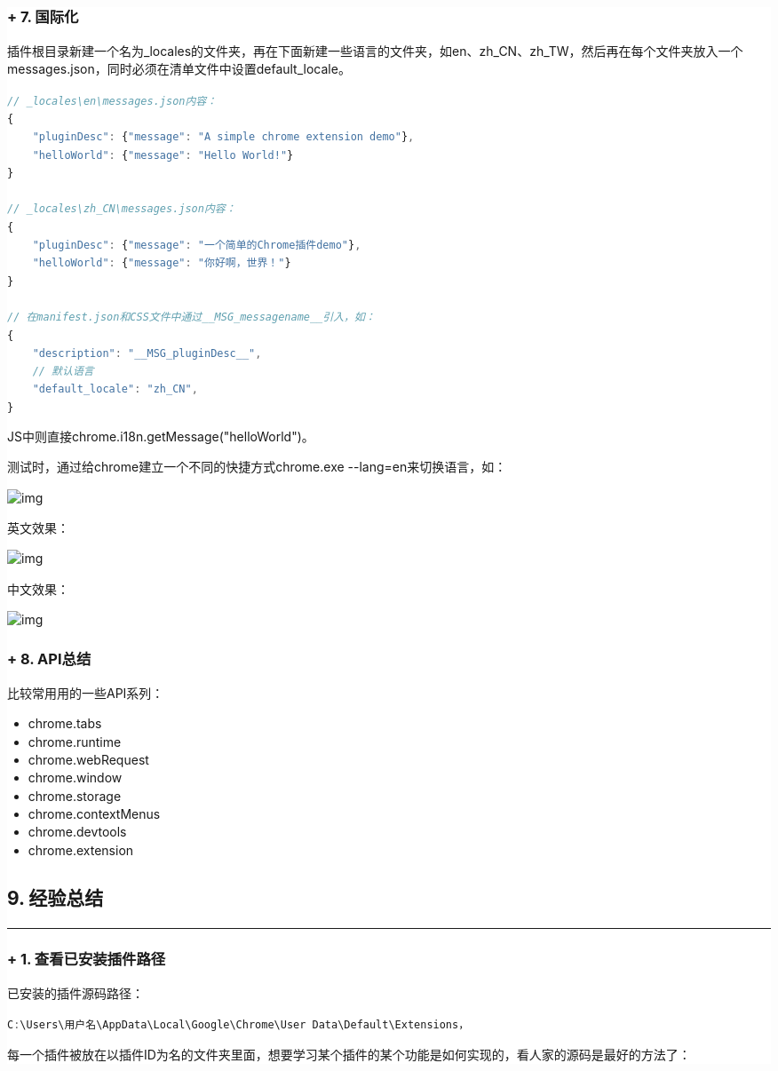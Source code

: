 ### + 7. 国际化
插件根目录新建一个名为_locales的文件夹，再在下面新建一些语言的文件夹，如en、zh_CN、zh_TW，然后再在每个文件夹放入一个messages.json，同时必须在清单文件中设置default_locale。

```js
// _locales\en\messages.json内容：
{
	"pluginDesc": {"message": "A simple chrome extension demo"},
	"helloWorld": {"message": "Hello World!"}
}

// _locales\zh_CN\messages.json内容：
{
	"pluginDesc": {"message": "一个简单的Chrome插件demo"},
	"helloWorld": {"message": "你好啊，世界！"}
}

// 在manifest.json和CSS文件中通过__MSG_messagename__引入，如：
{
	"description": "__MSG_pluginDesc__",
	// 默认语言
	"default_locale": "zh_CN",
}
```

JS中则直接chrome.i18n.getMessage("helloWorld")。

测试时，通过给chrome建立一个不同的快捷方式chrome.exe --lang=en来切换语言，如：

![img](https://images2015.cnblogs.com/blog/352797/201707/352797-20170711102158259-417770023.png)

英文效果：

![img](https://images2015.cnblogs.com/blog/352797/201707/352797-20170711102210868-1502746521.png)

中文效果：

![img](https://images2015.cnblogs.com/blog/352797/201707/352797-20170711102221478-1089926751.png)

### + 8. API总结
比较常用用的一些API系列：
+ chrome.tabs
+ chrome.runtime
+ chrome.webRequest
+ chrome.window
+ chrome.storage
+ chrome.contextMenus
+ chrome.devtools
+ chrome.extension

## 9. 经验总结
___
### + 1. 查看已安装插件路径
已安装的插件源码路径：
```js
C:\Users\用户名\AppData\Local\Google\Chrome\User Data\Default\Extensions，
```
每一个插件被放在以插件ID为名的文件夹里面，想要学习某个插件的某个功能是如何实现的，看人家的源码是最好的方法了：
